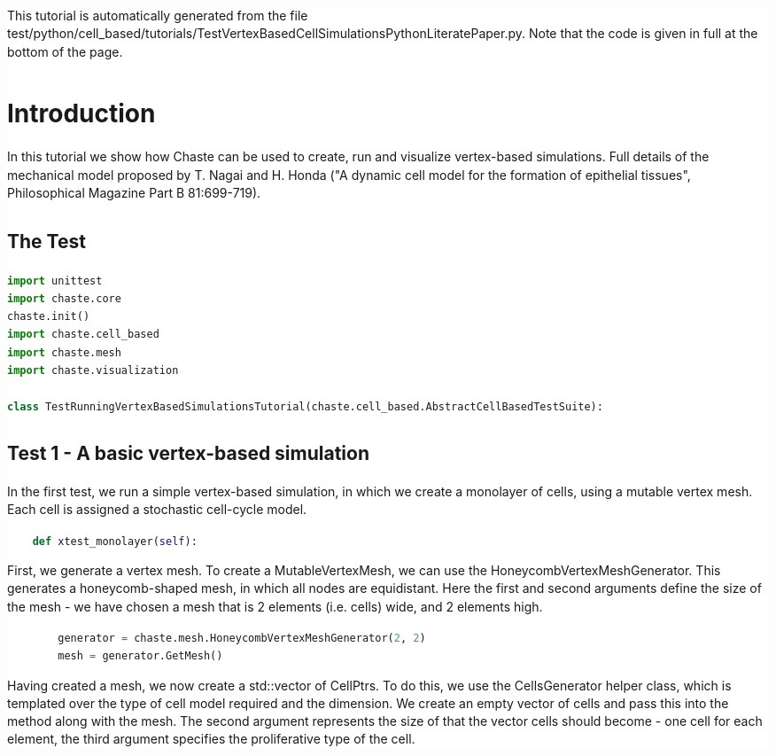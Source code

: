This tutorial is automatically generated from the file test/python/cell_based/tutorials/TestVertexBasedCellSimulationsPythonLiteratePaper.py.
Note that the code is given in full at the bottom of the page.



# Introduction
In this tutorial we show how Chaste can be used to create, run and visualize vertex-based simulations.
Full details of the mechanical model proposed by T. Nagai and H. Honda ("A dynamic cell model for the formation of epithelial tissues",
Philosophical Magazine Part B 81:699-719).

## The Test

```python
import unittest
import chaste.core
chaste.init()
import chaste.cell_based
import chaste.mesh
import chaste.visualization

class TestRunningVertexBasedSimulationsTutorial(chaste.cell_based.AbstractCellBasedTestSuite):
```
## Test 1 - A basic vertex-based simulation
In the first test, we run a simple vertex-based simulation, in which we create a monolayer of cells,
using a mutable vertex mesh. Each cell is assigned a stochastic cell-cycle model.

```python
    def xtest_monolayer(self):

```
First, we generate a vertex mesh. To create a MutableVertexMesh, we can use the HoneycombVertexMeshGenerator.
This generates a honeycomb-shaped mesh, in which all nodes are equidistant. Here the first and second arguments
define the size of the mesh - we have chosen a mesh that is 2 elements (i.e. cells) wide, and 2 elements high.

```python
        generator = chaste.mesh.HoneycombVertexMeshGenerator(2, 2)
        mesh = generator.GetMesh()

```
Having created a mesh, we now create a std::vector of CellPtrs. To do this, we use the CellsGenerator helper class,
which is templated over the type of cell model required
and the dimension. We create an empty vector of cells and pass this into the method along with the mesh.
The second argument represents the size of that the vector cells should become - one cell for each element,
the third argument specifies the proliferative type of the cell.
